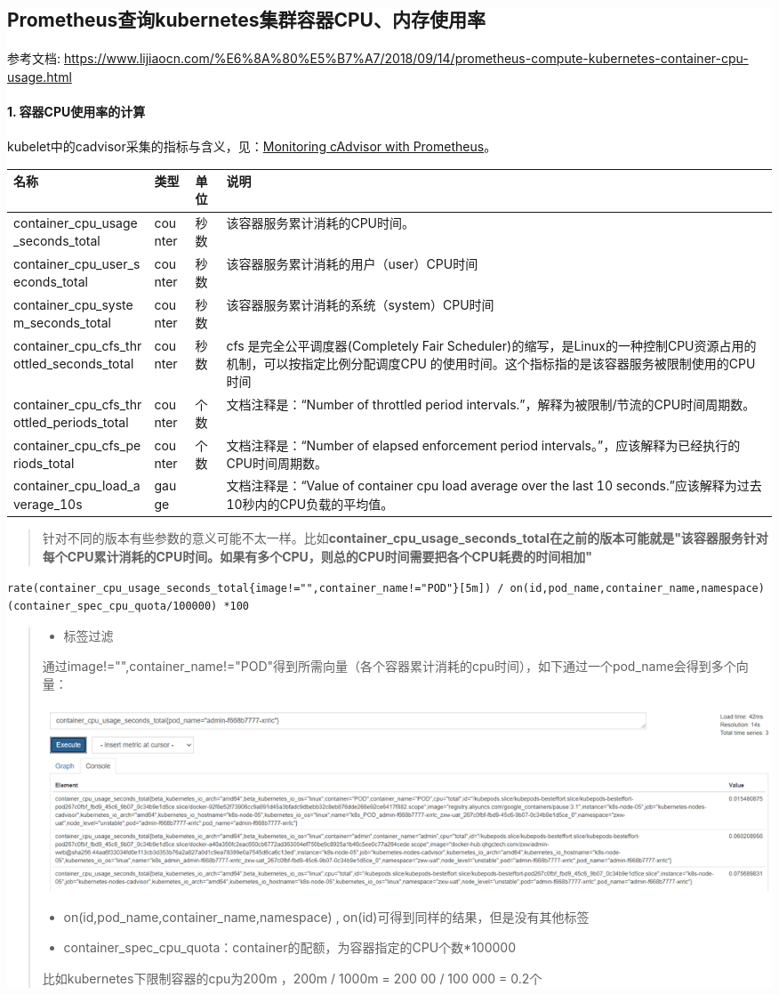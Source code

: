 ## Prometheus查询kubernetes集群容器CPU、内存使用率

参考文档:  https://www.lijiaocn.com/%E6%8A%80%E5%B7%A7/2018/09/14/prometheus-compute-kubernetes-container-cpu-usage.html





#### 1. 容器CPU使用率的计算

kubelet中的cadvisor采集的指标与含义，见：[Monitoring cAdvisor with Prometheus](https://github.com/google/cadvisor/blob/2fa6c624a2b22004ef437c0798c0253189b2f01f/docs/storage/prometheus.md)。

| 名称                                      | 类型    | 单位 | 说明                                                         |
| :---------------------------------------- | :------ | :--- | :----------------------------------------------------------- |
| container_cpu_usage_seconds_total         | counter | 秒数 | 该容器服务累计消耗的CPU时间。                                |
| container_cpu_user_seconds_total          | counter | 秒数 | 该容器服务累计消耗的用户（user）CPU时间                      |
| container_cpu_system_seconds_total        | counter | 秒数 | 该容器服务累计消耗的系统（system）CPU时间                    |
| container_cpu_cfs_throttled_seconds_total | counter | 秒数 | cfs 是完全公平调度器(Completely Fair Scheduler)的缩写，是Linux的一种控制CPU资源占用的机制，可以按指定比例分配调度CPU 的使用时间。这个指标指的是该容器服务被限制使用的CPU时间 |
| container_cpu_cfs_throttled_periods_total | counter | 个数 | 文档注释是：“Number of throttled period intervals.”，解释为被限制/节流的CPU时间周期数。 |
| container_cpu_cfs_periods_total           | counter | 个数 | 文档注释是：“Number of elapsed enforcement period intervals。”，应该解释为已经执行的CPU时间周期数。 |
| container_cpu_load_average_10s            | gauge   |      | 文档注释是：“Value of container cpu load average over the last 10 seconds.”应该解释为过去10秒内的CPU负载的平均值。 |

> 针对不同的版本有些参数的意义可能不太一样。比如**container_cpu_usage_seconds_total在之前的版本可能就是"该容器服务针对每个CPU累计消耗的CPU时间。如果有多个CPU，则总的CPU时间需要把各个CPU耗费的时间相加"**





```
rate(container_cpu_usage_seconds_total{image!="",container_name!="POD"}[5m]) / on(id,pod_name,container_name,namespace) (container_spec_cpu_quota/100000) *100
```

> - 标签过滤
>
> 通过image!="",container_name!="POD"得到所需向量（各个容器累计消耗的cpu时间），如下通过一个pod_name会得到多个向量：
>
> ![](pics\label.jpg)
>
> - on(id,pod_name,container_name,namespace) , on(id)可得到同样的结果，但是没有其他标签
>
> - container_spec_cpu_quota：container的配额，为容器指定的CPU个数*100000
>
> 比如kubernetes下限制容器的cpu为200m ，200m / 1000m = 200 00 /  100 000 = 0.2个

